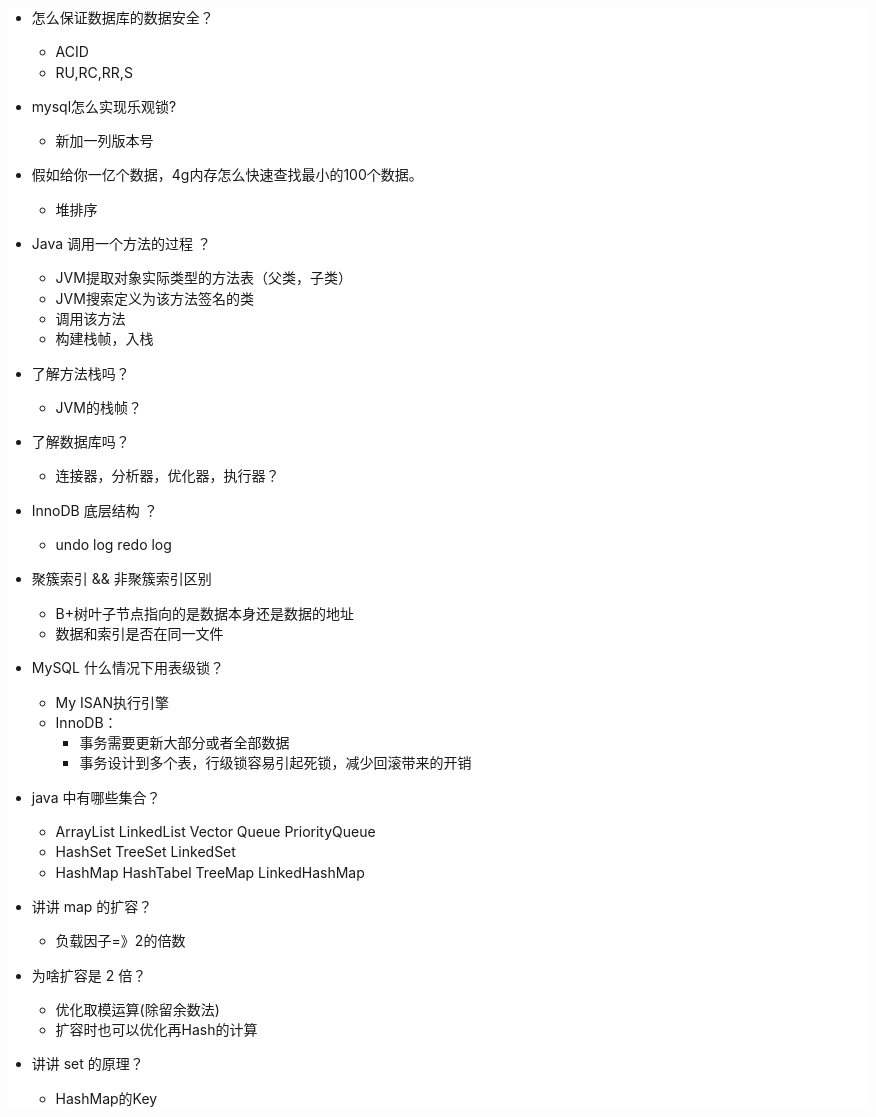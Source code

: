 - 怎么保证数据库的数据安全？
  
  - ACID
  - RU,RC,RR,S

- mysql怎么实现乐观锁?
  
  - 新加一列版本号

- 假如给你一亿个数据，4g内存怎么快速查找最小的100个数据。 
  
  - 堆排序

- Java 调用一个方法的过程 ？
  
  - JVM提取对象实际类型的方法表（父类，子类）
  - JVM搜索定义为该方法签名的类
  - 调用该方法
  - 构建栈帧，入栈

- 了解方法栈吗？ 
  
  - JVM的栈帧？

- 了解数据库吗？  
  
  - 连接器，分析器，优化器，执行器？

- InnoDB 底层结构 ？
  
  - undo log redo log 

- 聚簇索引 && 非聚簇索引区别
  
  - B+树叶子节点指向的是数据本身还是数据的地址
  - 数据和索引是否在同一文件 

- MySQL 什么情况下用表级锁？ 
  
  - My ISAN执行引擎
  - InnoDB：
    - 事务需要更新大部分或者全部数据
    - 事务设计到多个表，行级锁容易引起死锁，减少回滚带来的开销

- java 中有哪些集合？ 
  
  - ArrayList LinkedList Vector Queue PriorityQueue
  - HashSet TreeSet LinkedSet
  - HashMap HashTabel TreeMap LinkedHashMap

- 讲讲 map 的扩容？ 
  
  - 负载因子=》2的倍数

- 为啥扩容是 2 倍？
  
  - 优化取模运算(除留余数法)
  - 扩容时也可以优化再Hash的计算 

- 讲讲 set 的原理？ 
  
  - HashMap的Key
